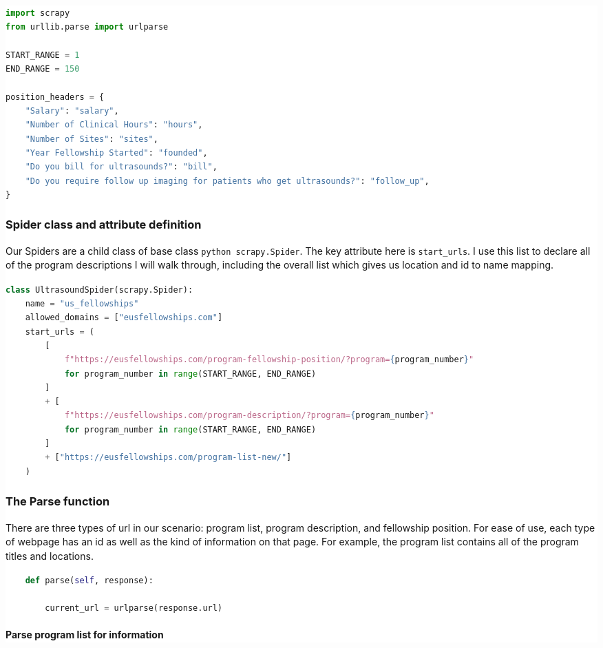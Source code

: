 ```python
import scrapy
from urllib.parse import urlparse

START_RANGE = 1
END_RANGE = 150

position_headers = {
    "Salary": "salary",
    "Number of Clinical Hours": "hours",
    "Number of Sites": "sites",
    "Year Fellowship Started": "founded",
    "Do you bill for ultrasounds?": "bill",
    "Do you require follow up imaging for patients who get ultrasounds?": "follow_up",
}
```

### Spider class and attribute definition

Our Spiders are a child class of base class `python scrapy.Spider`. The key attribute here is `start_urls`. I use this list to declare all of the program descriptions I will walk through, including the overall list which gives us location and id to name mapping.

``` python
class UltrasoundSpider(scrapy.Spider):
    name = "us_fellowships"
    allowed_domains = ["eusfellowships.com"]
    start_urls = (
        [
            f"https://eusfellowships.com/program-fellowship-position/?program={program_number}"
            for program_number in range(START_RANGE, END_RANGE)
        ]
        + [
            f"https://eusfellowships.com/program-description/?program={program_number}"
            for program_number in range(START_RANGE, END_RANGE)
        ]
        + ["https://eusfellowships.com/program-list-new/"]
    )
```


### The Parse function

There are three types of url in our scenario: program list, program description, and fellowship position. For ease of use, each type of webpage has an id as well as the kind of information on that page. For example, the program list contains all of the program titles and locations.

```python
    def parse(self, response):

        current_url = urlparse(response.url)
```

#### Parse program list for information
